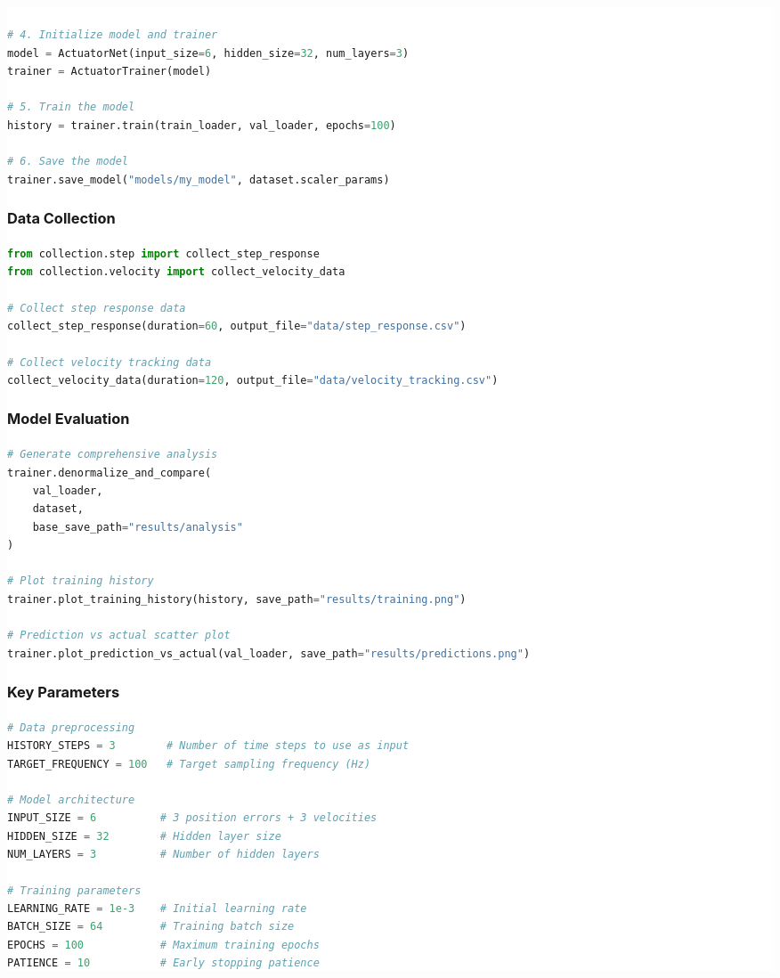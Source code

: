 ```python

# 4. Initialize model and trainer
model = ActuatorNet(input_size=6, hidden_size=32, num_layers=3)
trainer = ActuatorTrainer(model)

# 5. Train the model
history = trainer.train(train_loader, val_loader, epochs=100)

# 6. Save the model
trainer.save_model("models/my_model", dataset.scaler_params)
```

### Data Collection

```python
from collection.step import collect_step_response
from collection.velocity import collect_velocity_data

# Collect step response data
collect_step_response(duration=60, output_file="data/step_response.csv")

# Collect velocity tracking data
collect_velocity_data(duration=120, output_file="data/velocity_tracking.csv")
```

### Model Evaluation

```python
# Generate comprehensive analysis
trainer.denormalize_and_compare(
    val_loader, 
    dataset, 
    base_save_path="results/analysis"
)

# Plot training history
trainer.plot_training_history(history, save_path="results/training.png")

# Prediction vs actual scatter plot
trainer.plot_prediction_vs_actual(val_loader, save_path="results/predictions.png")
```
### Key Parameters

```python
# Data preprocessing
HISTORY_STEPS = 3        # Number of time steps to use as input
TARGET_FREQUENCY = 100   # Target sampling frequency (Hz)

# Model architecture
INPUT_SIZE = 6          # 3 position errors + 3 velocities
HIDDEN_SIZE = 32        # Hidden layer size
NUM_LAYERS = 3          # Number of hidden layers

# Training parameters
LEARNING_RATE = 1e-3    # Initial learning rate
BATCH_SIZE = 64         # Training batch size
EPOCHS = 100            # Maximum training epochs
PATIENCE = 10           # Early stopping patience
```
